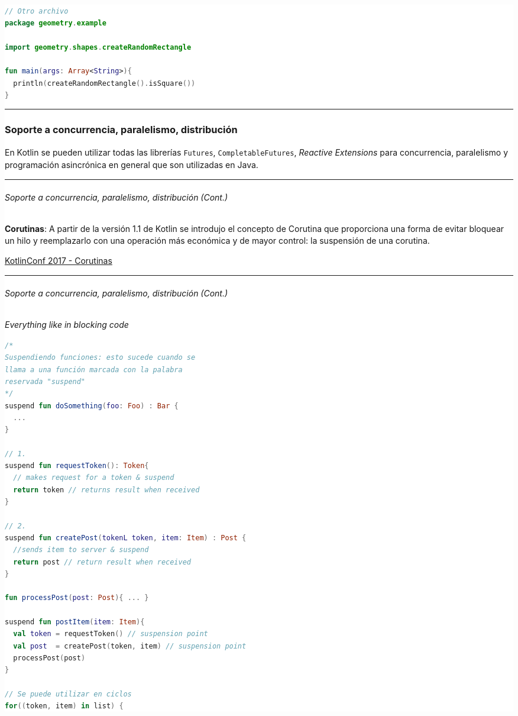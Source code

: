 ```kotlin
// Otro archivo
package geometry.example

import geometry.shapes.createRandomRectangle

fun main(args: Array<String>){
  println(createRandomRectangle().isSquare())
}

```

---

### Soporte a concurrencia, paralelismo, distribución
En Kotlin se pueden utilizar todas las librerías `Futures`, `CompletableFutures`, _Reactive Extensions_ para concurrencia, paralelismo y programación asincrónica en general que son utilizadas en Java.

---
###### Soporte a concurrencia, paralelismo, distribución (Cont.)

**Corutinas**: A partir de la versión 1.1 de Kotlin se introdujo el concepto de Corutina que proporciona una forma de evitar bloquear un hilo y reemplazarlo con una operación más económica y de mayor control: la suspensión de una corutina.  

[KotlinConf 2017 - Corutinas](https://www.youtube.com/watch?v=_hfBv0a09Jc&t=1233s)

---

###### Soporte a concurrencia, paralelismo, distribución (Cont.)
_Everything like in blocking code_
```kotlin
/* 
Suspendiendo funciones: esto sucede cuando se 
llama a una función marcada con la palabra
reservada "suspend"
*/
suspend fun doSomething(foo: Foo) : Bar {
  ...
}

// 1.
suspend fun requestToken(): Token{
  // makes request for a token & suspend
  return token // returns result when received
}

// 2.
suspend fun createPost(tokenL token, item: Item) : Post {
  //sends item to server & suspend
  return post // return result when received
}

fun processPost(post: Post){ ... }

suspend fun postItem(item: Item){
  val token = requestToken() // suspension point
  val post  = createPost(token, item) // suspension point
  processPost(post)
}

// Se puede utilizar en ciclos
for((token, item) in list) {
```